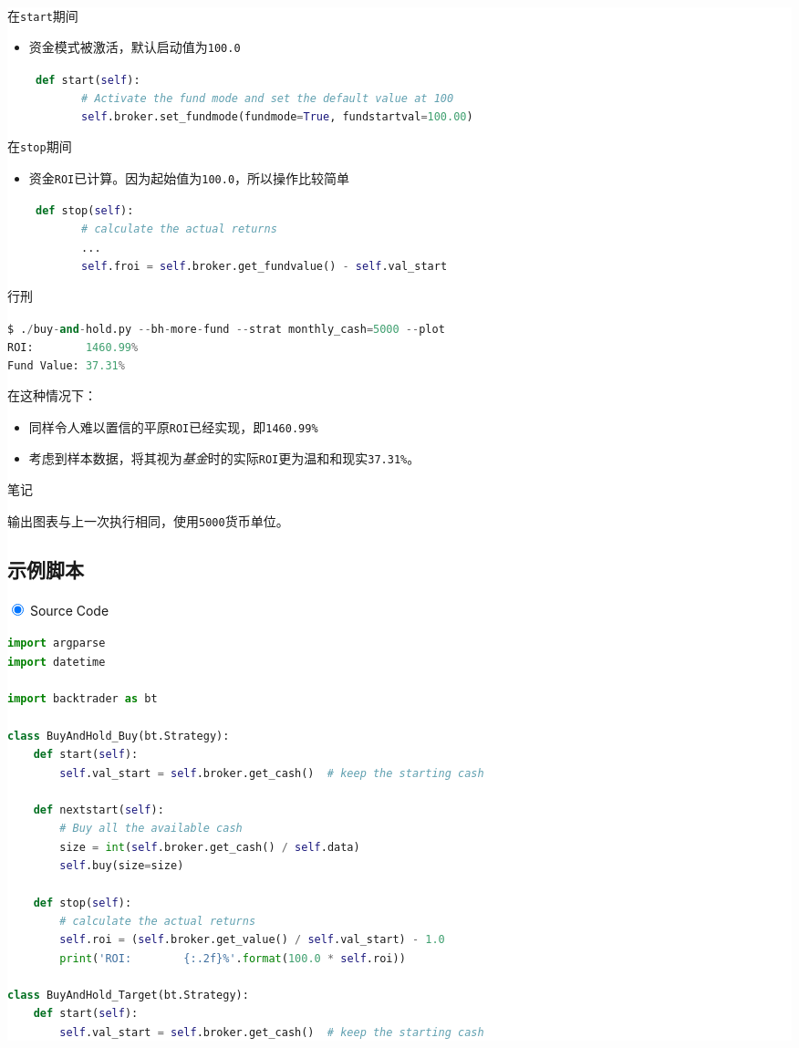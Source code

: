 在`start`期间

*   资金模式被激活，默认启动值为`100.0`

    ```py
     def start(self):
            # Activate the fund mode and set the default value at 100
            self.broker.set_fundmode(fundmode=True, fundstartval=100.00) 
    ```

在`stop`期间

*   资金`ROI`已计算。因为起始值为`100.0`，所以操作比较简单

    ```py
     def stop(self):
            # calculate the actual returns
            ...
            self.froi = self.broker.get_fundvalue() - self.val_start 
    ```

行刑

```py
$ ./buy-and-hold.py --bh-more-fund --strat monthly_cash=5000 --plot
ROI:        1460.99%
Fund Value: 37.31% 
```

在这种情况下：

*   同样令人难以置信的平原`ROI`已经实现，即`1460.99%`

*   考虑到样本数据，将其视为*基金*时的实际`ROI`更为温和和现实`37.31%`。

笔记

输出图表与上一次执行相同，使用`5000`货币单位。

## 示例脚本

<input name="__tabs_6" type="radio" id="__tab_6_0" checked="checked"> <label for="__tab_6_0">Source Code</label>

```py
import argparse
import datetime

import backtrader as bt

class BuyAndHold_Buy(bt.Strategy):
    def start(self):
        self.val_start = self.broker.get_cash()  # keep the starting cash

    def nextstart(self):
        # Buy all the available cash
        size = int(self.broker.get_cash() / self.data)
        self.buy(size=size)

    def stop(self):
        # calculate the actual returns
        self.roi = (self.broker.get_value() / self.val_start) - 1.0
        print('ROI:        {:.2f}%'.format(100.0 * self.roi))

class BuyAndHold_Target(bt.Strategy):
    def start(self):
        self.val_start = self.broker.get_cash()  # keep the starting cash
```
